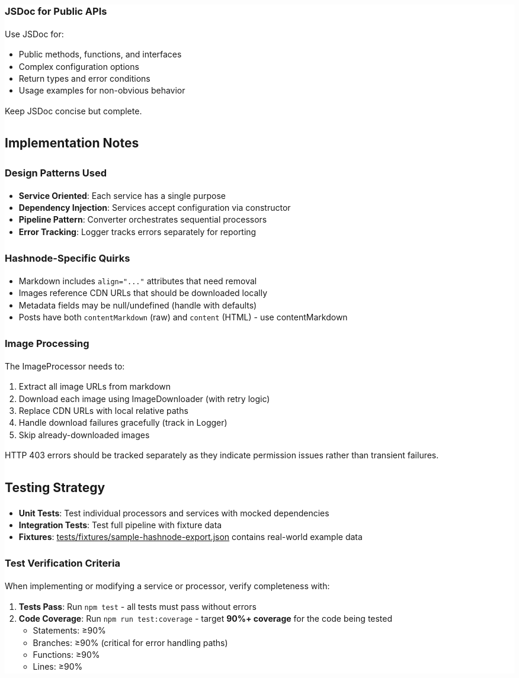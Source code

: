 ### JSDoc for Public APIs

Use JSDoc for:
- Public methods, functions, and interfaces
- Complex configuration options
- Return types and error conditions
- Usage examples for non-obvious behavior

Keep JSDoc concise but complete.

## Implementation Notes

### Design Patterns Used

- **Service Oriented**: Each service has a single purpose
- **Dependency Injection**: Services accept configuration via constructor
- **Pipeline Pattern**: Converter orchestrates sequential processors
- **Error Tracking**: Logger tracks errors separately for reporting

### Hashnode-Specific Quirks

- Markdown includes `align="..."` attributes that need removal
- Images reference CDN URLs that should be downloaded locally
- Metadata fields may be null/undefined (handle with defaults)
- Posts have both `contentMarkdown` (raw) and `content` (HTML) - use contentMarkdown

### Image Processing

The ImageProcessor needs to:
1. Extract all image URLs from markdown
2. Download each image using ImageDownloader (with retry logic)
3. Replace CDN URLs with local relative paths
4. Handle download failures gracefully (track in Logger)
5. Skip already-downloaded images

HTTP 403 errors should be tracked separately as they indicate permission issues rather than transient failures.

## Testing Strategy

- **Unit Tests**: Test individual processors and services with mocked dependencies
- **Integration Tests**: Test full pipeline with fixture data
- **Fixtures**: [tests/fixtures/sample-hashnode-export.json](tests/fixtures/sample-hashnode-export.json) contains real-world example data

### Test Verification Criteria

When implementing or modifying a service or processor, verify completeness with:

1. **Tests Pass**: Run `npm test` - all tests must pass without errors
2. **Code Coverage**: Run `npm run test:coverage` - target **90%+ coverage** for the code being tested
   - Statements: ≥90%
   - Branches: ≥90% (critical for error handling paths)
   - Functions: ≥90%
   - Lines: ≥90%
